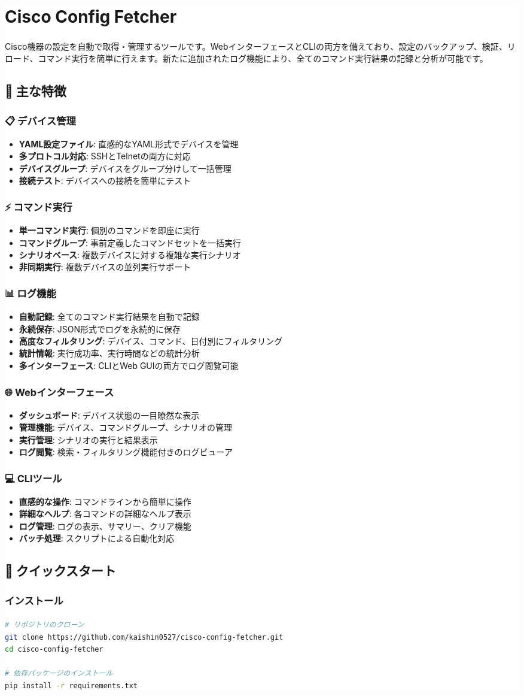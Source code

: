 

# Cisco Config Fetcher

Cisco機器の設定を自動で取得・管理するツールです。WebインターフェースとCLIの両方を備えており、設定のバックアップ、検証、リロード、コマンド実行を簡単に行えます。新たに追加されたログ機能により、全てのコマンド実行結果の記録と分析が可能です。

## 🌟 主な特徴

### 📋 デバイス管理
- **YAML設定ファイル**: 直感的なYAML形式でデバイスを管理
- **多プロトコル対応**: SSHとTelnetの両方に対応
- **デバイスグループ**: デバイスをグループ分けして一括管理
- **接続テスト**: デバイスへの接続を簡単にテスト

### ⚡ コマンド実行
- **単一コマンド実行**: 個別のコマンドを即座に実行
- **コマンドグループ**: 事前定義したコマンドセットを一括実行
- **シナリオベース**: 複数デバイスに対する複雑な実行シナリオ
- **非同期実行**: 複数デバイスの並列実行サポート

### 📊 ログ機能
- **自動記録**: 全てのコマンド実行結果を自動で記録
- **永続保存**: JSON形式でログを永続的に保存
- **高度なフィルタリング**: デバイス、コマンド、日付別にフィルタリング
- **統計情報**: 実行成功率、実行時間などの統計分析
- **多インターフェース**: CLIとWeb GUIの両方でログ閲覧可能

### 🌐 Webインターフェース
- **ダッシュボード**: デバイス状態の一目瞭然な表示
- **管理機能**: デバイス、コマンドグループ、シナリオの管理
- **実行管理**: シナリオの実行と結果表示
- **ログ閲覧**: 検索・フィルタリング機能付きのログビューア

### 💻 CLIツール
- **直感的な操作**: コマンドラインから簡単に操作
- **詳細なヘルプ**: 各コマンドの詳細なヘルプ表示
- **ログ管理**: ログの表示、サマリー、クリア機能
- **バッチ処理**: スクリプトによる自動化対応

## 🚀 クイックスタート

### インストール
```bash
# リポジトリのクローン
git clone https://github.com/kaishin0527/cisco-config-fetcher.git
cd cisco-config-fetcher

# 依存パッケージのインストール
pip install -r requirements.txt
```
